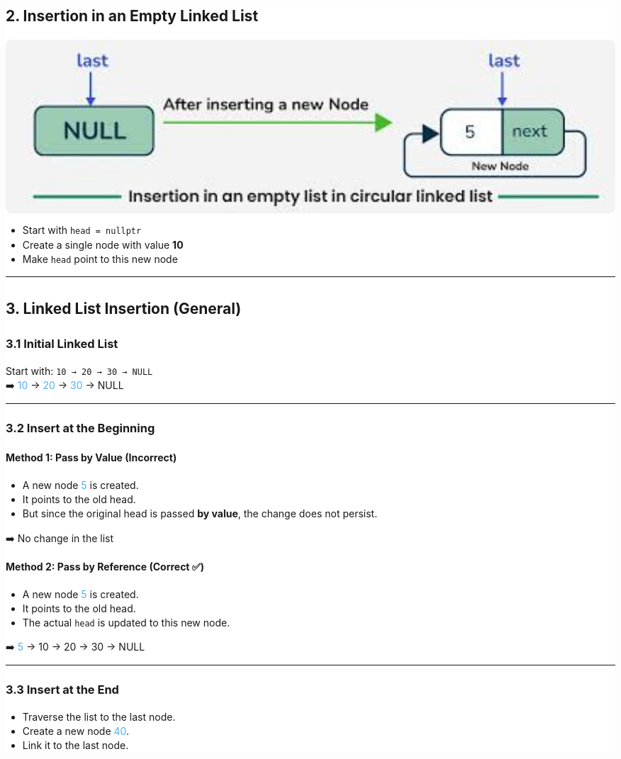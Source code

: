 
## 2. Insertion in an Empty Linked List

<div style="display: grid; grid-template-columns: repeat(auto-fit, minmax(200px, 1fr)); gap: 1rem;">
  <img src="../assets/images/algo/LinkedList/insert-empty.jpg" width="100%" style="border-radius: 8px;" />
</div>

- Start with `head = nullptr`
- Create a single node with value **10**
- Make `head` point to this new node

---

## 3. Linked List Insertion (General)

### 3.1 Initial Linked List

Start with: `10 → 20 → 30 → NULL`  
➡️ <span style="color:#51afef">10</span> → <span style="color:#51afef">20</span> → <span style="color:#51afef">30</span> → NULL

---

### 3.2 Insert at the Beginning

#### Method 1: Pass by Value (Incorrect)

- A new node <span style="color:#51afef">5</span> is created.
- It points to the old head.
- But since the original head is passed **by value**, the change does not persist.

➡️ No change in the list

#### Method 2: Pass by Reference (Correct ✅)

- A new node <span style="color:#51afef">5</span> is created.
- It points to the old head.
- The actual `head` is updated to this new node.

➡️ <span style="color:#51afef">5</span> → 10 → 20 → 30 → NULL

---

### 3.3 Insert at the End

- Traverse the list to the last node.
- Create a new node <span style="color:#51afef">40</span>.
- Link it to the last node.
